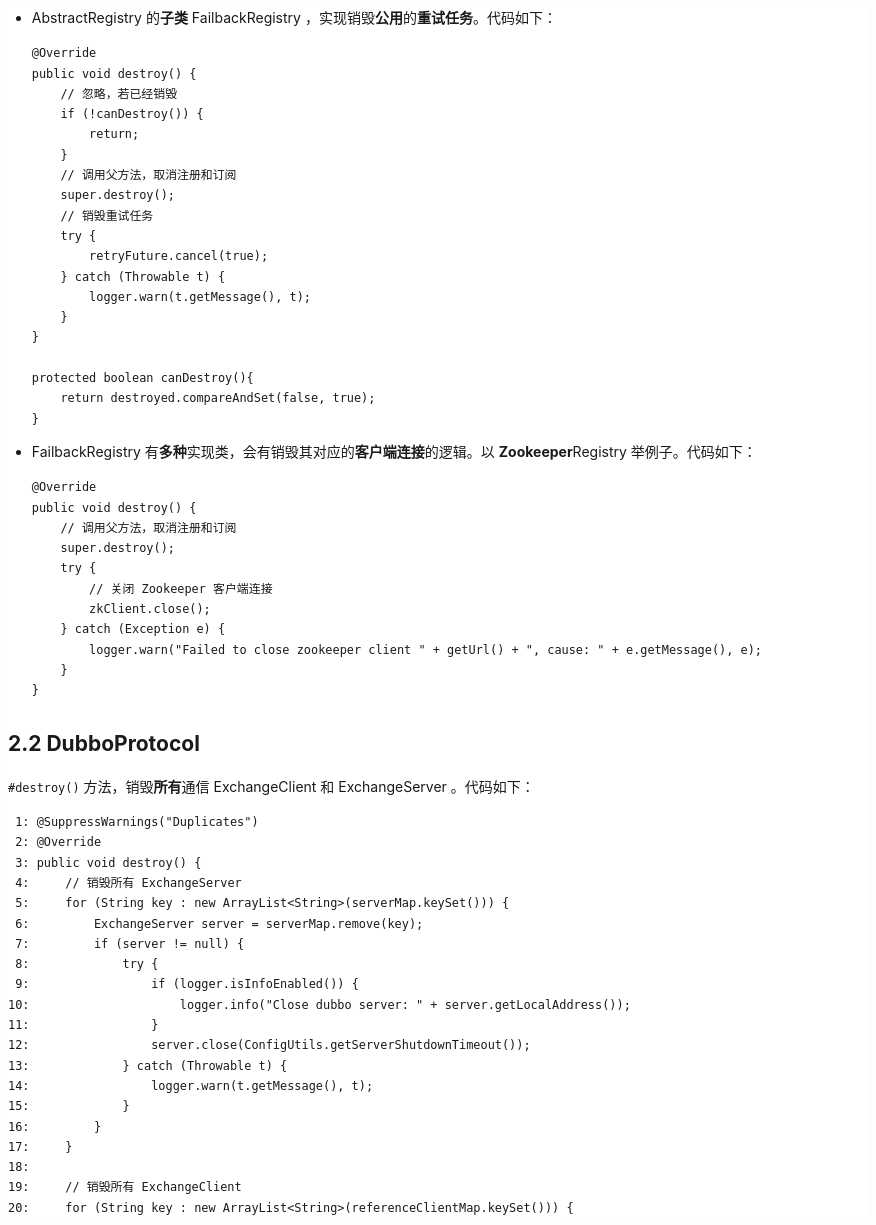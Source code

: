 - AbstractRegistry 的**子类** FailbackRegistry ，实现销毁**公用**的**重试任务**。代码如下：

  ```
  @Override
  public void destroy() {
      // 忽略，若已经销毁
      if (!canDestroy()) {
          return;
      }
      // 调用父方法，取消注册和订阅
      super.destroy();
      // 销毁重试任务
      try {
          retryFuture.cancel(true);
      } catch (Throwable t) {
          logger.warn(t.getMessage(), t);
      }
  }
  
  protected boolean canDestroy(){
      return destroyed.compareAndSet(false, true);
  }
  ```

- FailbackRegistry 有**多种**实现类，会有销毁其对应的**客户端连接**的逻辑。以 **Zookeeper**Registry 举例子。代码如下：

  ```
  @Override
  public void destroy() {
      // 调用父方法，取消注册和订阅
      super.destroy();
      try {
          // 关闭 Zookeeper 客户端连接
          zkClient.close();
      } catch (Exception e) {
          logger.warn("Failed to close zookeeper client " + getUrl() + ", cause: " + e.getMessage(), e);
      }
  }
  ```

## 2.2 DubboProtocol

`#destroy()` 方法，销毁**所有**通信 ExchangeClient 和 ExchangeServer 。代码如下：

```
 1: @SuppressWarnings("Duplicates")
 2: @Override
 3: public void destroy() {
 4:     // 销毁所有 ExchangeServer
 5:     for (String key : new ArrayList<String>(serverMap.keySet())) {
 6:         ExchangeServer server = serverMap.remove(key);
 7:         if (server != null) {
 8:             try {
 9:                 if (logger.isInfoEnabled()) {
10:                     logger.info("Close dubbo server: " + server.getLocalAddress());
11:                 }
12:                 server.close(ConfigUtils.getServerShutdownTimeout());
13:             } catch (Throwable t) {
14:                 logger.warn(t.getMessage(), t);
15:             }
16:         }
17:     }
18: 
19:     // 销毁所有 ExchangeClient
20:     for (String key : new ArrayList<String>(referenceClientMap.keySet())) {
```